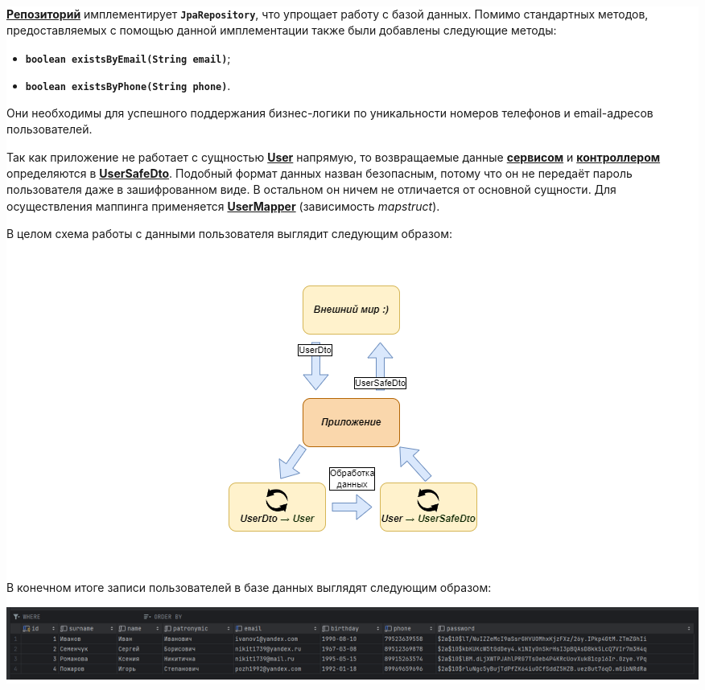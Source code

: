 [**Репозиторий**](https://github.com/MironovNikita/card-service/blob/main/bank-service/src/main/java/org/application/user/UserRepository.java) имплементирует **`JpaRepository`**, что упрощает работу с базой данных. Помимо стандартных методов, предоставляемых с помощью данной имплементации также были добавлены следующие методы:
- **`boolean existsByEmail(String email)`**;

- **`boolean existsByPhone(String phone)`**.

Они необходимы для успешного поддержания бизнес-логики по уникальности номеров телефонов и email-адресов пользователей.

Так как приложение не работает с сущностью [**User**](https://github.com/MironovNikita/card-service/blob/main/bank-service/src/main/java/org/application/user/entity/User.java) напрямую, то возвращаемые данные [**сервисом**](https://github.com/MironovNikita/card-service/blob/main/bank-service/src/main/java/org/application/user/service/UserServiceImpl.java) и [**контроллером**](https://github.com/MironovNikita/card-service/blob/main/bank-service/src/main/java/org/application/user/UserController.java) определяются в [**UserSafeDto**](https://github.com/MironovNikita/card-service/blob/main/bank-service/src/main/java/org/application/user/entity/UserSafeDto.java). Подобный формат данных назван безопасным, потому что он не передаёт пароль пользователя даже в зашифрованном виде. В остальном он ничем не отличается от основной сущности. Для осуществления маппинга применяется [**UserMapper**](https://github.com/MironovNikita/card-service/blob/main/bank-service/src/main/java/org/application/user/UserMapper.java) (зависимость _mapstruct_).

В целом схема работы с данными пользователя выглядит следующим образом:

<p align="center">

  <img src="https://github.com/MironovNikita/card-service/blob/main/res/bank/userData.png">

</p>

В конечном итоге записи пользователей в базе данных выглядят следующим образом:

![userDB](https://github.com/MironovNikita/card-service/blob/main/res/bank/userDB.png)
